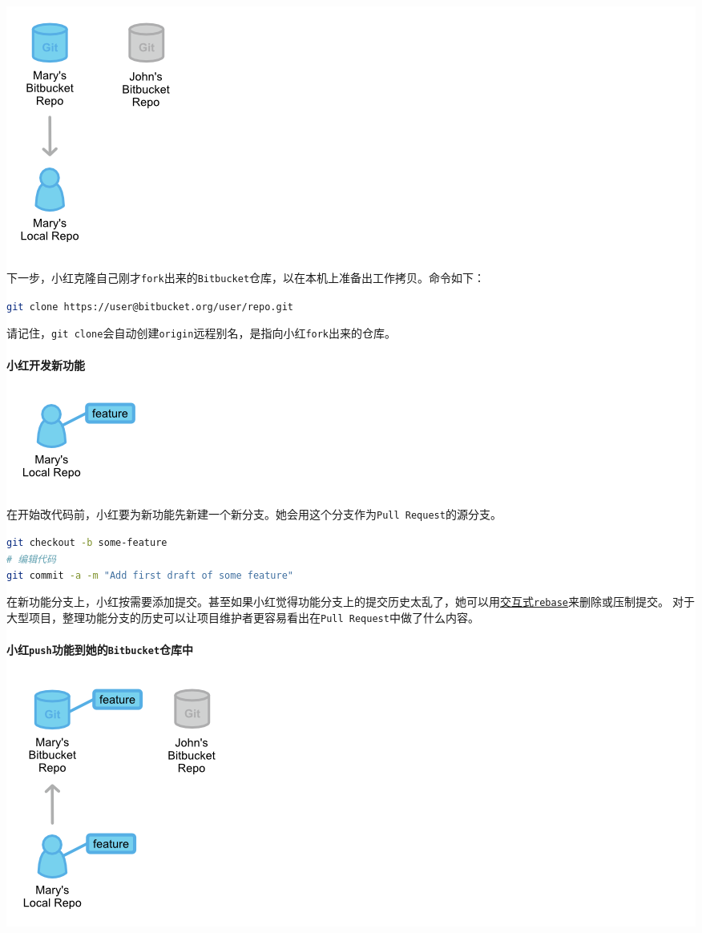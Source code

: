 ![](images/pull-request-3.png)

下一步，小红克隆自己刚才`fork`出来的`Bitbucket`仓库，以在本机上准备出工作拷贝。命令如下：

```bash
git clone https://user@bitbucket.org/user/repo.git
```

请记住，`git clone`会自动创建`origin`远程别名，是指向小红`fork`出来的仓库。

#### 小红开发新功能

![](images/pull-request-4.png)

在开始改代码前，小红要为新功能先新建一个新分支。她会用这个分支作为`Pull Request`的源分支。

```bash
git checkout -b some-feature
# 编辑代码
git commit -a -m "Add first draft of some feature"
```

在新功能分支上，小红按需要添加提交。甚至如果小红觉得功能分支上的提交历史太乱了，她可以用[交互式`rebase`](https://www.atlassian.com/git/tutorial/rewriting-git-history#!rebase-i)来删除或压制提交。
对于大型项目，整理功能分支的历史可以让项目维护者更容易看出在`Pull Request`中做了什么内容。

#### 小红`push`功能到她的`Bitbucket`仓库中

![](images/pull-request-5.png)